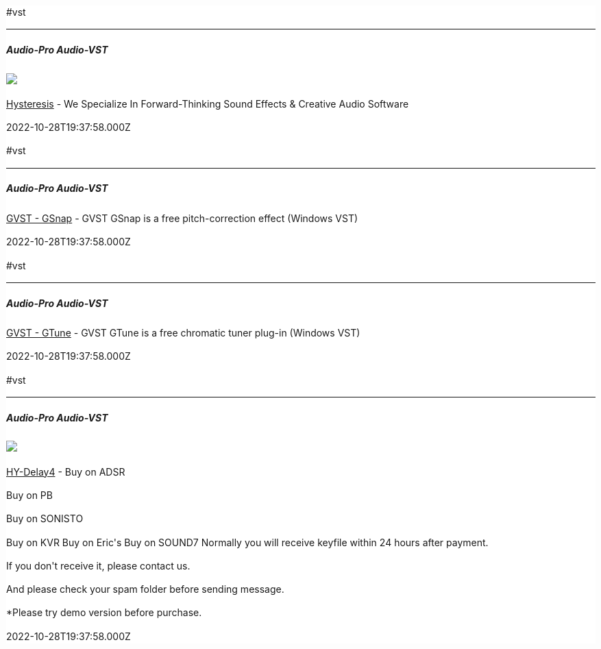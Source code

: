 #vst

---

##### Audio-Pro Audio-VST

![](https://glitchmachines.com/wp-content/uploads/2017/10/gmlogo-01-compressor.jpg)

[Hysteresis](https://glitchmachines.com/products/hysteresis) - We Specialize In Forward-Thinking Sound Effects & Creative Audio Software

2022-10-28T19:37:58.000Z

#vst

---

##### Audio-Pro Audio-VST

[GVST - GSnap](https://www.gvst.co.uk/gsnap.htm) - GVST GSnap is a free pitch-correction effect (Windows VST)

2022-10-28T19:37:58.000Z

#vst

---

##### Audio-Pro Audio-VST

[GVST - GTune](https://www.gvst.co.uk/gtune.htm) - GVST GTune is a free chromatic tuner plug-in (Windows VST)

2022-10-28T19:37:58.000Z

#vst

---

##### Audio-Pro Audio-VST

![](https://hy-plugins.com/wp-content/uploads/delay4_resize-min.png)

[HY-Delay4](https://hy-plugins.com/product/hy-delay4) - Buy on ADSR

 Buy on PB

 Buy on SONISTO

 Buy on KVR Buy on Eric's Buy on SOUND7 Normally you will receive keyfile within 24 hours after payment.

If you don't receive it, please contact us.

And please check your spam folder before sending message.

*Please try demo version before purchase.

2022-10-28T19:37:58.000Z
